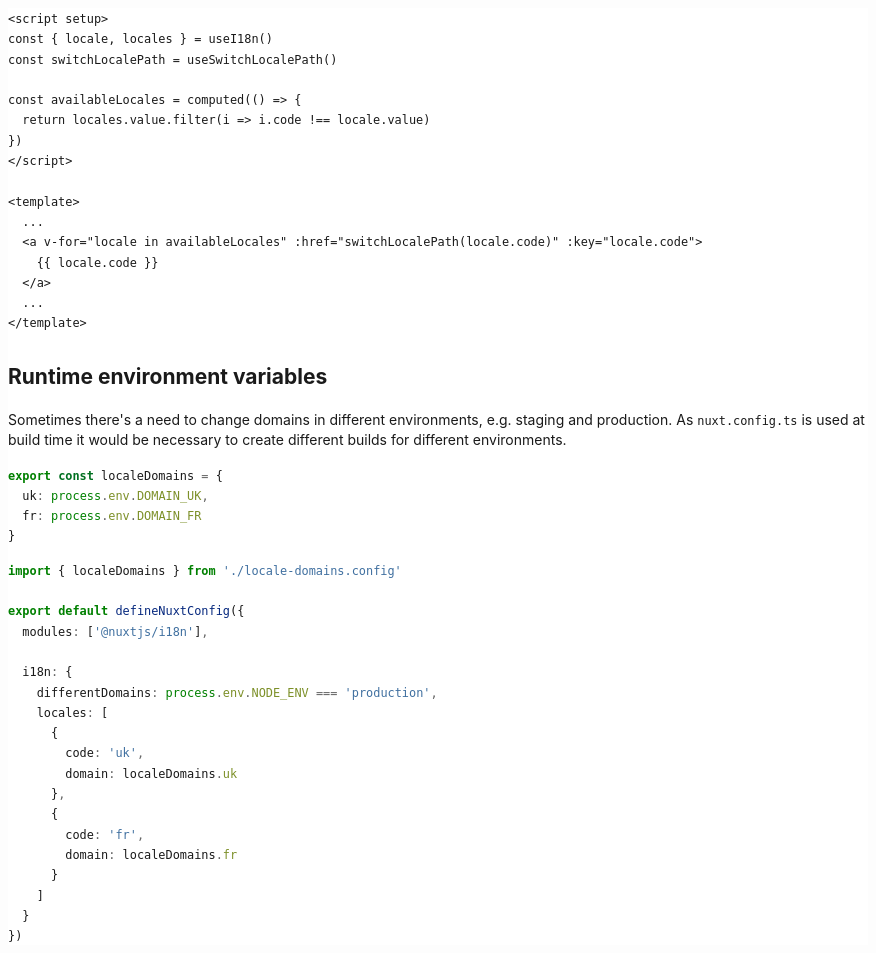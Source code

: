```vue
<script setup>
const { locale, locales } = useI18n()
const switchLocalePath = useSwitchLocalePath()

const availableLocales = computed(() => {
  return locales.value.filter(i => i.code !== locale.value)
})
</script>

<template>
  ...
  <a v-for="locale in availableLocales" :href="switchLocalePath(locale.code)" :key="locale.code">
    {{ locale.code }}
  </a>
  ...
</template>
```

## Runtime environment variables

Sometimes there's a need to change domains in different environments, e.g. staging and production.
As `nuxt.config.ts` is used at build time it would be necessary to create different builds for different environments.

```ts [locale-domains.config.ts]
export const localeDomains = {
  uk: process.env.DOMAIN_UK,
  fr: process.env.DOMAIN_FR
}
```

```ts [nuxt.config.ts]
import { localeDomains } from './locale-domains.config'

export default defineNuxtConfig({
  modules: ['@nuxtjs/i18n'],

  i18n: {
    differentDomains: process.env.NODE_ENV === 'production',
    locales: [
      {
        code: 'uk',
        domain: localeDomains.uk
      },
      {
        code: 'fr',
        domain: localeDomains.fr
      }
    ]
  }
})
```
